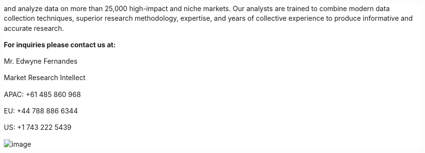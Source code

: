 and analyze data on more than 25,000 high-impact and niche markets. Our analysts are trained to combine modern data collection techniques, superior research methodology, expertise, and years of collective experience to produce informative and accurate research.</span></p><p><strong>For inquiries please contact us at:</strong></p><p>Mr. Edwyne Fernandes</p><p>Market Research Intellect</p><p>APAC: +61 485 860 968</p><p>EU: +44 788 886 6344</p><p>US: +1 743 222 5439</p>
![image](https://github.com/user-attachments/assets/6c5eb03c-23e1-4ed0-bd55-ec8781440274)
